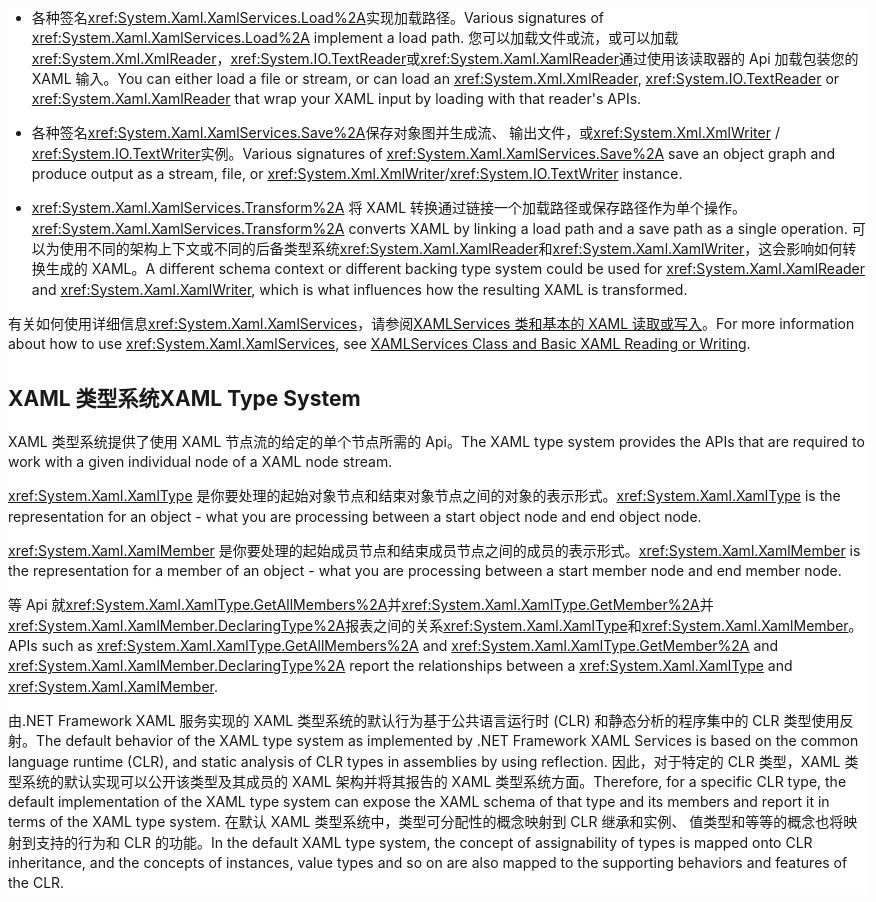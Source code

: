 -   <span data-ttu-id="79381-173">各种签名<xref:System.Xaml.XamlServices.Load%2A>实现加载路径。</span><span class="sxs-lookup"><span data-stu-id="79381-173">Various signatures of <xref:System.Xaml.XamlServices.Load%2A> implement a load path.</span></span> <span data-ttu-id="79381-174">您可以加载文件或流，或可以加载<xref:System.Xml.XmlReader>，<xref:System.IO.TextReader>或<xref:System.Xaml.XamlReader>通过使用该读取器的 Api 加载包装您的 XAML 输入。</span><span class="sxs-lookup"><span data-stu-id="79381-174">You can either load a file or stream, or can load an <xref:System.Xml.XmlReader>, <xref:System.IO.TextReader> or <xref:System.Xaml.XamlReader> that wrap your XAML input by loading with that reader's APIs.</span></span>  
  
-   <span data-ttu-id="79381-175">各种签名<xref:System.Xaml.XamlServices.Save%2A>保存对象图并生成流、 输出文件，或<xref:System.Xml.XmlWriter> / <xref:System.IO.TextWriter>实例。</span><span class="sxs-lookup"><span data-stu-id="79381-175">Various signatures of <xref:System.Xaml.XamlServices.Save%2A> save an object graph and produce output as a stream, file, or <xref:System.Xml.XmlWriter>/<xref:System.IO.TextWriter> instance.</span></span>  
  
-   <span data-ttu-id="79381-176"><xref:System.Xaml.XamlServices.Transform%2A> 将 XAML 转换通过链接一个加载路径或保存路径作为单个操作。</span><span class="sxs-lookup"><span data-stu-id="79381-176"><xref:System.Xaml.XamlServices.Transform%2A> converts XAML by linking a load path and a save path as a single operation.</span></span> <span data-ttu-id="79381-177">可以为使用不同的架构上下文或不同的后备类型系统<xref:System.Xaml.XamlReader>和<xref:System.Xaml.XamlWriter>，这会影响如何转换生成的 XAML。</span><span class="sxs-lookup"><span data-stu-id="79381-177">A different schema context or different backing type system could be used for <xref:System.Xaml.XamlReader> and <xref:System.Xaml.XamlWriter>, which is what influences how the resulting XAML is transformed.</span></span>  
  
 <span data-ttu-id="79381-178">有关如何使用详细信息<xref:System.Xaml.XamlServices>，请参阅[XAMLServices 类和基本的 XAML 读取或写入](xamlservices-class-and-basic-xaml-reading-or-writing.md)。</span><span class="sxs-lookup"><span data-stu-id="79381-178">For more information about how to use <xref:System.Xaml.XamlServices>, see [XAMLServices Class and Basic XAML Reading or Writing](xamlservices-class-and-basic-xaml-reading-or-writing.md).</span></span>  
  
## <a name="xaml-type-system"></a><span data-ttu-id="79381-179">XAML 类型系统</span><span class="sxs-lookup"><span data-stu-id="79381-179">XAML Type System</span></span>  
 <span data-ttu-id="79381-180">XAML 类型系统提供了使用 XAML 节点流的给定的单个节点所需的 Api。</span><span class="sxs-lookup"><span data-stu-id="79381-180">The XAML type system provides the APIs that are required to work with a given individual node of a XAML node stream.</span></span>  
  
 <span data-ttu-id="79381-181"><xref:System.Xaml.XamlType> 是你要处理的起始对象节点和结束对象节点之间的对象的表示形式。</span><span class="sxs-lookup"><span data-stu-id="79381-181"><xref:System.Xaml.XamlType> is the representation for an object - what you are processing between a start object node and end object node.</span></span>  
  
 <span data-ttu-id="79381-182"><xref:System.Xaml.XamlMember> 是你要处理的起始成员节点和结束成员节点之间的成员的表示形式。</span><span class="sxs-lookup"><span data-stu-id="79381-182"><xref:System.Xaml.XamlMember> is the representation for a member of an object - what you are processing between a start member node and end member node.</span></span>  
  
 <span data-ttu-id="79381-183">等 Api 就<xref:System.Xaml.XamlType.GetAllMembers%2A>并<xref:System.Xaml.XamlType.GetMember%2A>并<xref:System.Xaml.XamlMember.DeclaringType%2A>报表之间的关系<xref:System.Xaml.XamlType>和<xref:System.Xaml.XamlMember>。</span><span class="sxs-lookup"><span data-stu-id="79381-183">APIs such as <xref:System.Xaml.XamlType.GetAllMembers%2A> and <xref:System.Xaml.XamlType.GetMember%2A> and <xref:System.Xaml.XamlMember.DeclaringType%2A> report the relationships between a <xref:System.Xaml.XamlType> and <xref:System.Xaml.XamlMember>.</span></span>  
  
 <span data-ttu-id="79381-184">由.NET Framework XAML 服务实现的 XAML 类型系统的默认行为基于公共语言运行时 (CLR) 和静态分析的程序集中的 CLR 类型使用反射。</span><span class="sxs-lookup"><span data-stu-id="79381-184">The default behavior of the XAML type system as implemented by .NET Framework XAML Services is based on the common language runtime (CLR), and static analysis of CLR types in assemblies by using reflection.</span></span> <span data-ttu-id="79381-185">因此，对于特定的 CLR 类型，XAML 类型系统的默认实现可以公开该类型及其成员的 XAML 架构并将其报告的 XAML 类型系统方面。</span><span class="sxs-lookup"><span data-stu-id="79381-185">Therefore, for a specific CLR type, the default implementation of the XAML type system can expose the XAML schema of that type and its members and report it in terms of the XAML type system.</span></span> <span data-ttu-id="79381-186">在默认 XAML 类型系统中，类型可分配性的概念映射到 CLR 继承和实例、 值类型和等等的概念也将映射到支持的行为和 CLR 的功能。</span><span class="sxs-lookup"><span data-stu-id="79381-186">In the default XAML type system, the concept of assignability of types is mapped onto CLR inheritance, and the concepts of instances, value types and so on are also mapped to the supporting behaviors and features of the CLR.</span></span>  
  